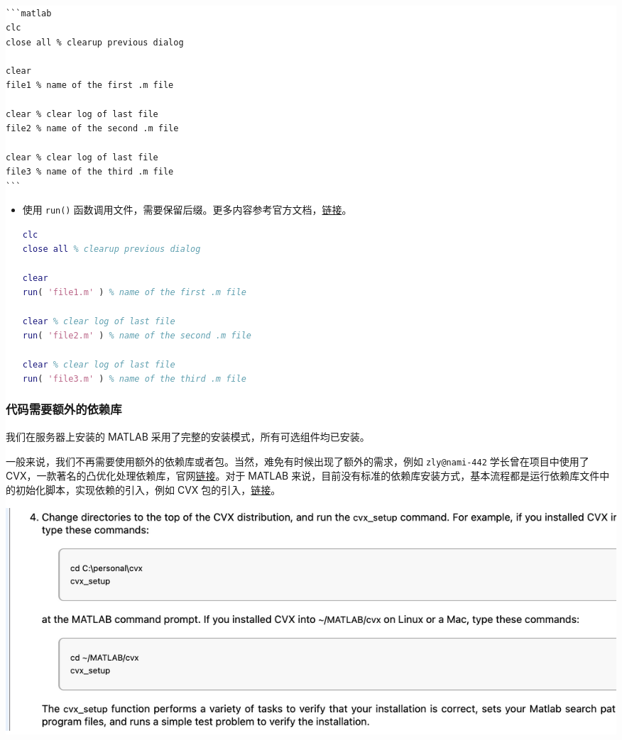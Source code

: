     ```matlab
    clc
    close all % clearup previous dialog

    clear
    file1 % name of the first .m file

    clear % clear log of last file
    file2 % name of the second .m file

    clear % clear log of last file
    file3 % name of the third .m file
    ```

-   使用 `run()` 函数调用文件，需要保留后缀。更多内容参考官方文档，[链接](https://ww2.mathworks.cn/help/matlab/ref/run.html)。

    ```matlab
    clc
    close all % clearup previous dialog

    clear
    run( 'file1.m' ) % name of the first .m file

    clear % clear log of last file
    run( 'file2.m' ) % name of the second .m file

    clear % clear log of last file
    run( 'file3.m' ) % name of the third .m file
    ```

```note:: 完成额外运行脚本编写后，可以将其保存为单独的脚本文件，然后以上小节同样的方式运行该脚本即可。

```

### 代码需要额外的依赖库

我们在服务器上安装的 MATLAB 采用了完整的安装模式，所有可选组件均已安装。

```note:: 20201214，安装了最新版的 R2020b Update 3 (9.9.0.1538559) 64-bit (glnxa64)。

```

一般来说，我们不再需要使用额外的依赖库或者包。当然，难免有时候出现了额外的需求，例如 `zly@nami-442` 学长曾在项目中使用了 CVX，一款著名的凸优化处理依赖库，官网[链接](http://cvxr.com/cvx/)。对于 MATLAB 来说，目前没有标准的依赖库安装方式，基本流程都是运行依赖库文件中的初始化脚本，实现依赖的引入，例如 CVX 包的引入，[链接](http://cvxr.com/cvx/doc/install.html)。

![](../../assets/img/cvx_install.jpg)
